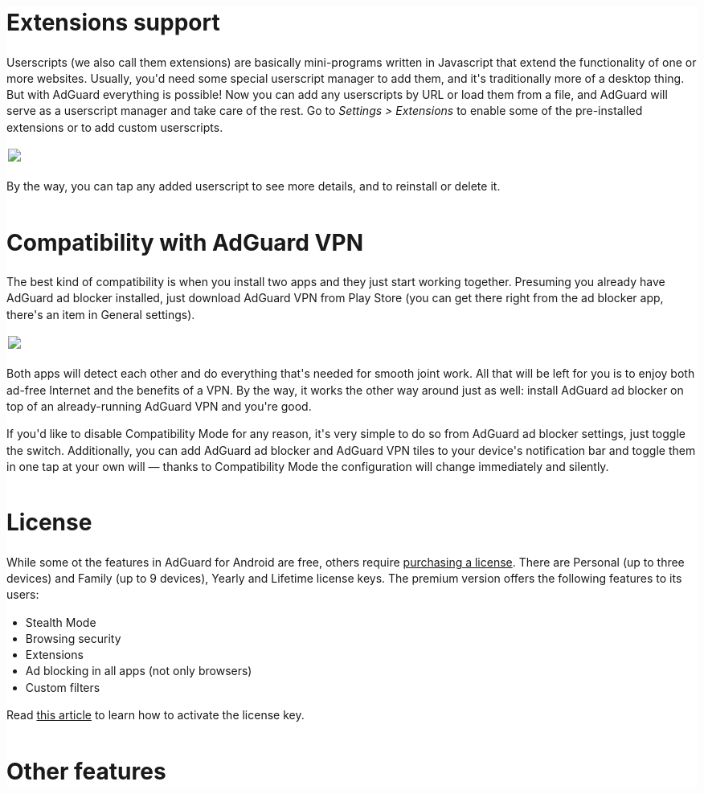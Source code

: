 <a id="extensions-support"></a>     
# Extensions support

Userscripts (we also call them extensions) are basically mini-programs written in Javascript that extend the functionality of one or more websites. Usually, you'd need some special userscript manager to add them, and it's traditionally more of a desktop thing. But with AdGuard everything is possible! Now you can add any userscripts by URL or load them from a file, and AdGuard will serve as a userscript manager and take care of the rest. Go to *Settings > Extensions* to enable some of the pre-installed extensions or to add custom userscripts.

<img src="https://cdn.adguard.com/public/Adguard/Blog/Android/3-6/extensions.png?9" style="border: 0px solid #efefef; max-width: 300px; padding: 2px;" />

By the way, you can tap any added userscript to see more details, and to reinstall or delete it.

<a id="vpn-compatibility"></a> 
# Compatibility with AdGuard VPN

The best kind of compatibility is when you install two apps and they just start working together. Presuming you already have AdGuard ad blocker installed, just download AdGuard VPN from Play Store (you can get there right from the ad blocker app, there's an item in General settings).

<img src="https://cdn.adguard.com/public/Adguard/Blog/Android/3-6/compatibility.png?9" style="border: 0px solid #efefef; max-width: 300px; padding: 2px;" />

Both apps will detect each other and do everything that's needed for smooth joint work. All that will be left for you is to enjoy both ad-free Internet and the benefits of a VPN. By the way, it works the other way around just as well: install AdGuard ad blocker on top of an already-running AdGuard VPN and you're good.

If you'd like to disable Compatibility Mode for any reason, it's very simple to do so from AdGuard ad blocker settings, just toggle the switch. Additionally, you can add AdGuard ad blocker and AdGuard VPN tiles to your device's notification bar and toggle them in one tap at your own will — thanks to Compatibility Mode the configuration will change immediately and silently.

<a id="license"></a>
# License

While some ot the features in AdGuard for Android are free, others require [purchasing a license](https://adguard.com/en/license.html). There are Personal (up to three devices) and Family (up to 9 devices), Yearly and Lifetime license keys. The premium version offers the following features to its users:
* Stealth Mode
* Browsing security
* Extensions
* Ad blocking in all apps (not only browsers)
* Custom filters

Read [this article](https://kb.adguard.com/en/general/license-key#activating-adguard-for-android) to learn how to activate the license key.
    
<a id="other-features"></a>     
# Other features    
